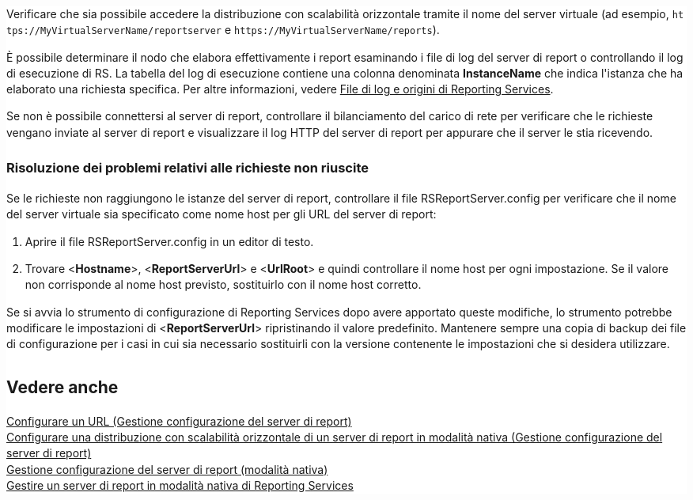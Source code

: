  Verificare che sia possibile accedere la distribuzione con scalabilità orizzontale tramite il nome del server virtuale (ad esempio, `https://MyVirtualServerName/reportserver` e `https://MyVirtualServerName/reports`).  
  
 È possibile determinare il nodo che elabora effettivamente i report esaminando i file di log del server di report o controllando il log di esecuzione di RS. La tabella del log di esecuzione contiene una colonna denominata **InstanceName** che indica l'istanza che ha elaborato una richiesta specifica. Per altre informazioni, vedere [File di log e origini di Reporting Services](../../reporting-services/report-server/reporting-services-log-files-and-sources.md).  
  
 Se non è possibile connettersi al server di report, controllare il bilanciamento del carico di rete per verificare che le richieste vengano inviate al server di report e visualizzare il log HTTP del server di report per appurare che il server le stia ricevendo.  
  
### <a name="troubleshooting-failed-requests"></a>Risoluzione dei problemi relativi alle richieste non riuscite

 Se le richieste non raggiungono le istanze del server di report, controllare il file RSReportServer.config per verificare che il nome del server virtuale sia specificato come nome host per gli URL del server di report:  
  
1. Aprire il file RSReportServer.config in un editor di testo.  
  
2. Trovare \<**Hostname**>, \<**ReportServerUrl**> e \<**UrlRoot**> e quindi controllare il nome host per ogni impostazione. Se il valore non corrisponde al nome host previsto, sostituirlo con il nome host corretto.  
  
 Se si avvia lo strumento di configurazione di Reporting Services dopo avere apportato queste modifiche, lo strumento potrebbe modificare le impostazioni di \<**ReportServerUrl**> ripristinando il valore predefinito. Mantenere sempre una copia di backup dei file di configurazione per i casi in cui sia necessario sostituirli con la versione contenente le impostazioni che si desidera utilizzare.  
  
## <a name="see-also"></a>Vedere anche

 [Configurare un URL &#40;Gestione configurazione del server di report&#41;](../../reporting-services/install-windows/configure-a-url-ssrs-configuration-manager.md)   
 [Configurare una distribuzione con scalabilità orizzontale di un server di report in modalità nativa &#40;Gestione configurazione del server di report&#41;](../../reporting-services/install-windows/configure-a-native-mode-report-server-scale-out-deployment.md)   
 [Gestione configurazione del server di report &#40;modalità nativa&#41;](../../reporting-services/install-windows/reporting-services-configuration-manager-native-mode.md)   
 [Gestire un server di report in modalità nativa di Reporting Services](../../reporting-services/report-server/manage-a-reporting-services-native-mode-report-server.md)
